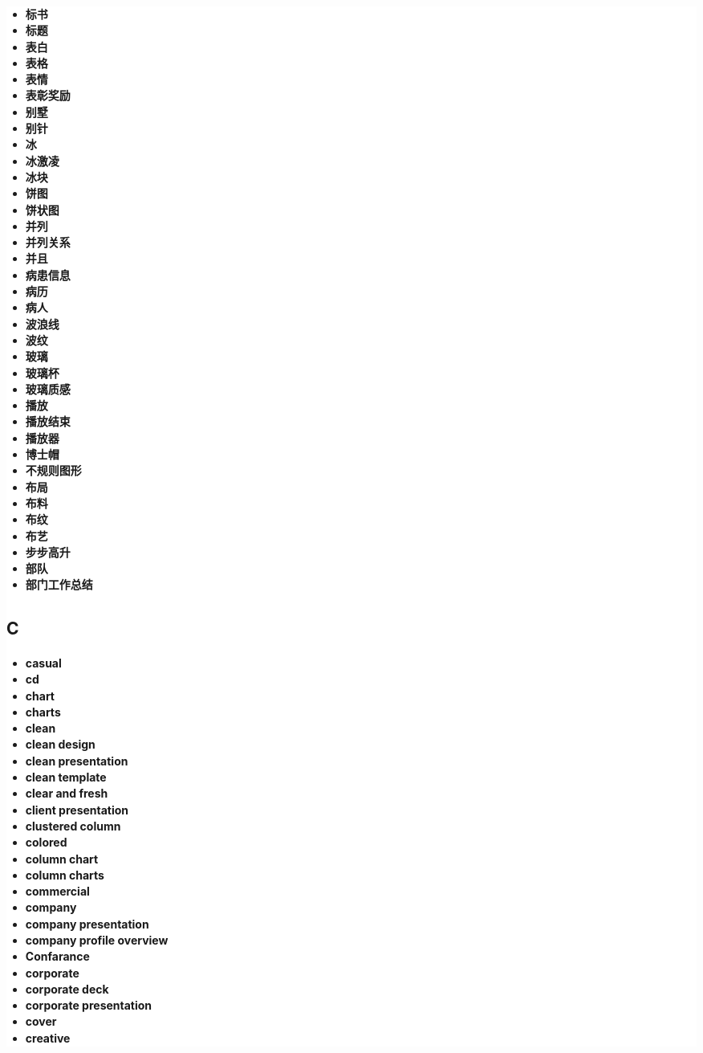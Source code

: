 - **标书**
- **标题**
- **表白**
- **表格**
- **表情**
- **表彰奖励**
- **别墅**
- **别针**
- **冰**
- **冰激凌**
- **冰块**
- **饼图**
- **饼状图**
- **并列**
- **并列关系**
- **并且**
- **病患信息**
- **病历**
- **病人**
- **波浪线**
- **波纹**
- **玻璃**
- **玻璃杯**
- **玻璃质感**
- **播放**
- **播放结束**
- **播放器**
- **博士帽**
- **不规则图形**
- **布局**
- **布料**
- **布纹**
- **布艺**
- **步步高升**
- **部队**
- **部门工作总结**

## C

- **casual**
- **cd**
- **chart**
- **charts**
- **clean**
- **clean design**
- **clean presentation**
- **clean template**
- **clear and fresh**
- **client presentation**
- **clustered column**
- **colored**
- **column chart**
- **column charts**
- **commercial**
- **company**
- **company presentation**
- **company profile overview**
- **Confarance**
- **corporate**
- **corporate deck**
- **corporate presentation**
- **cover**
- **creative**